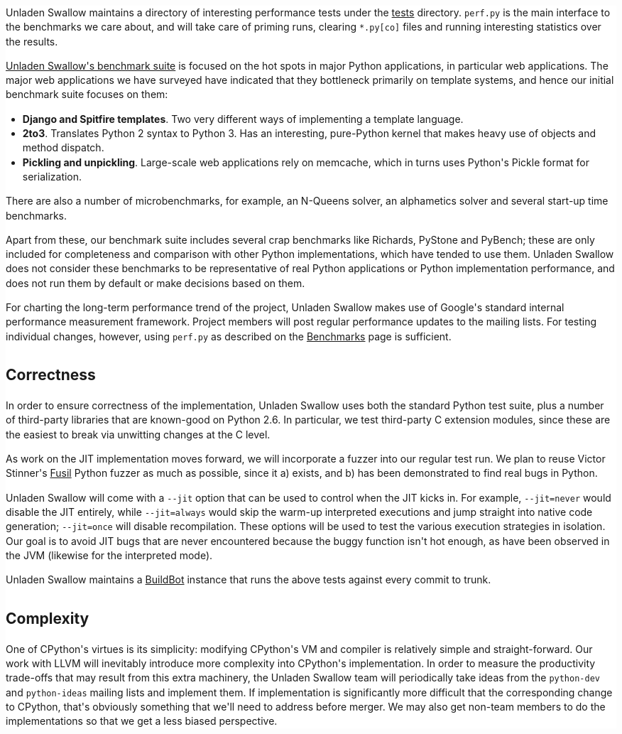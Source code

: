 Unladen Swallow maintains a directory of interesting performance tests under the [tests](http://code.google.com/p/unladen-swallow/source/browse/#svn/tests) directory. `perf.py` is the main interface to the benchmarks we care about, and will take care of priming runs, clearing `*.py[co]` files and running interesting statistics over the results.

[Unladen Swallow's benchmark suite](Benchmarks.md) is focused on the hot spots in major Python applications, in particular web applications. The major web applications we have surveyed have indicated that they bottleneck primarily on template systems, and hence our initial benchmark suite focuses on them:
  * **Django and Spitfire templates**. Two very different ways of implementing a template language.
  * **2to3**. Translates Python 2 syntax to Python 3. Has an interesting, pure-Python kernel that makes heavy use of objects and method dispatch.
  * **Pickling and unpickling**. Large-scale web applications rely on memcache, which in turns uses Python's Pickle format for serialization.

There are also a number of microbenchmarks, for example, an N-Queens solver, an alphametics solver and several start-up time benchmarks.

Apart from these, our benchmark suite includes several crap benchmarks like Richards, PyStone and PyBench; these are only included for completeness and comparison with other Python implementations, which have tended to use them. Unladen Swallow does not consider these benchmarks to be representative of real Python applications or Python implementation performance, and does not run them by default or make decisions based on them.

For charting the long-term performance trend of the project, Unladen Swallow makes use of Google's standard internal performance measurement framework. Project members will post regular performance updates to the mailing lists. For testing individual changes, however, using `perf.py` as described on the [Benchmarks](Benchmarks.md) page is sufficient.

## Correctness ##

In order to ensure correctness of the implementation, Unladen Swallow uses both the standard Python test suite, plus a number of third-party libraries that are known-good on Python 2.6. In particular, we test third-party C extension modules, since these are the easiest to break via unwitting changes at the C level.

As work on the JIT implementation moves forward, we will incorporate a fuzzer into our regular test run. We plan to reuse Victor Stinner's [Fusil](http://fusil.hachoir.org/svn/trunk/) Python fuzzer as much as possible, since it a) exists, and b) has been demonstrated to find real bugs in Python.

Unladen Swallow will come with a `--jit` option that can be used to control when the JIT kicks in. For example, `--jit=never` would disable the JIT entirely, while `--jit=always` would skip the warm-up interpreted executions and jump straight into native code generation; `--jit=once` will disable recompilation. These options will be used to test the various execution strategies in isolation. Our goal is to avoid JIT bugs that are never encountered because the buggy function isn't hot enough, as have been observed in the JVM (likewise for the interpreted mode).

Unladen Swallow maintains a [BuildBot](http://buildbot.net/trac) instance that runs the above tests against every commit to trunk.

## Complexity ##

One of CPython's virtues is its simplicity: modifying CPython's VM and compiler is relatively simple and straight-forward. Our work with LLVM will inevitably introduce more complexity into CPython's implementation. In order to measure the productivity trade-offs that may result from this extra machinery, the Unladen Swallow team will periodically take ideas from the `python-dev` and `python-ideas` mailing lists and implement them. If implementation is significantly more difficult that the corresponding change to CPython, that's obviously something that we'll need to address before merger. We may also get non-team members to do the implementations so that we get a less biased perspective.
